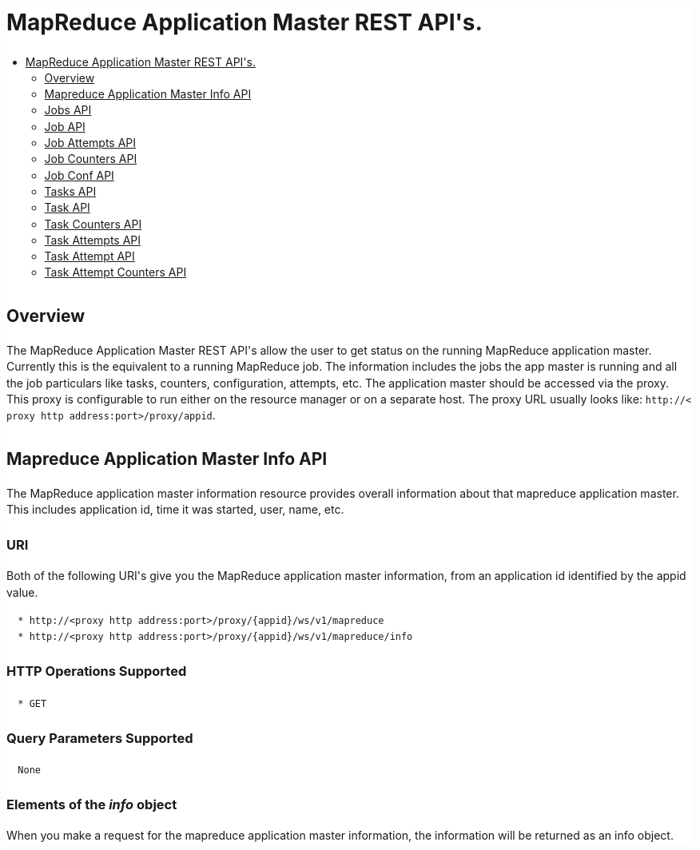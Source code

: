

MapReduce Application Master REST API's.
========================================

* [MapReduce Application Master REST API's.](#MapReduce_Application_Master_REST_APIs.)
    * [Overview](#Overview)
    * [Mapreduce Application Master Info API](#Mapreduce_Application_Master_Info_API)
    * [Jobs API](#Jobs_API)
    * [Job API](#Job_API)
    * [Job Attempts API](#Job_Attempts_API)
    * [Job Counters API](#Job_Counters_API)
    * [Job Conf API](#Job_Conf_API)
    * [Tasks API](#Tasks_API)
    * [Task API](#Task_API)
    * [Task Counters API](#Task_Counters_API)
    * [Task Attempts API](#Task_Attempts_API)
    * [Task Attempt API](#Task_Attempt_API)
    * [Task Attempt Counters API](#Task_Attempt_Counters_API)

Overview
--------

The MapReduce Application Master REST API's allow the user to get status on the running MapReduce application master. Currently this is the equivalent to a running MapReduce job. The information includes the jobs the app master is running and all the job particulars like tasks, counters, configuration, attempts, etc. The application master should be accessed via the proxy. This proxy is configurable to run either on the resource manager or on a separate host. The proxy URL usually looks like: `http://<proxy http address:port>/proxy/appid`.

Mapreduce Application Master Info API
-------------------------------------

The MapReduce application master information resource provides overall information about that mapreduce application master. This includes application id, time it was started, user, name, etc.

### URI

Both of the following URI's give you the MapReduce application master information, from an application id identified by the appid value.

      * http://<proxy http address:port>/proxy/{appid}/ws/v1/mapreduce
      * http://<proxy http address:port>/proxy/{appid}/ws/v1/mapreduce/info

### HTTP Operations Supported

      * GET

### Query Parameters Supported

      None

### Elements of the *info* object

When you make a request for the mapreduce application master information, the information will be returned as an info object.
